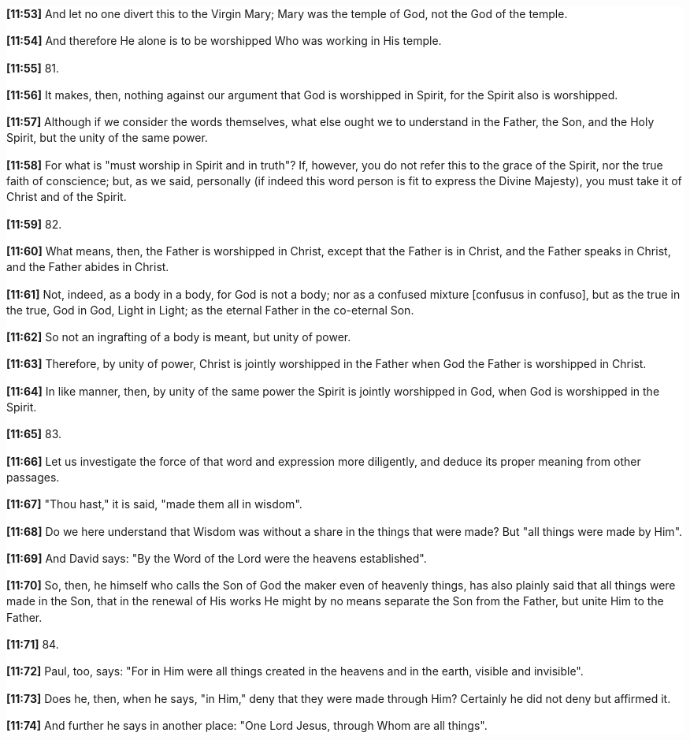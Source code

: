 **[11:53]** And let no one divert this to the Virgin Mary; Mary was the temple of God, not the God of the temple.

**[11:54]** And therefore He alone is to be worshipped Who was working in His temple.

**[11:55]** 81.

**[11:56]** It makes, then, nothing against our argument that God is worshipped in Spirit, for the Spirit also is worshipped.

**[11:57]** Although if we consider the words themselves, what else ought we to understand in the Father, the Son, and the Holy Spirit, but the unity of the same power.

**[11:58]** For what is "must worship in Spirit and in truth"? If, however, you do not refer this to the grace of the Spirit, nor the true faith of conscience; but, as we said, personally (if indeed this word person is fit to express the Divine Majesty), you must take it of Christ and of the Spirit.

**[11:59]** 82.

**[11:60]** What means, then, the Father is worshipped in Christ, except that the Father is in Christ, and the Father speaks in Christ, and the Father abides in Christ.

**[11:61]** Not, indeed, as a body in a body, for God is not a body; nor as a confused mixture [confusus in confuso], but as the true in the true, God in God, Light in Light; as the eternal Father in the co-eternal Son.

**[11:62]** So not an ingrafting of a body is meant, but unity of power.

**[11:63]** Therefore, by unity of power, Christ is jointly worshipped in the Father when God the Father is worshipped in Christ.

**[11:64]** In like manner, then, by unity of the same power  the Spirit is jointly worshipped in God, when God is worshipped in the Spirit.

**[11:65]** 83.

**[11:66]** Let us investigate the force of that word and expression more diligently, and deduce its proper meaning from other passages.

**[11:67]** "Thou hast," it is said, "made them all in wisdom".

**[11:68]** Do we here understand that Wisdom was without a share in the things that were made? But "all things were made by Him".

**[11:69]** And David says: "By the Word of the Lord were the heavens established".

**[11:70]** So, then, he himself who calls the Son of God the maker even of heavenly things, has also plainly said that all things were made in the Son, that in the renewal of His works He might by no means separate the Son from the Father, but unite Him to the Father.

**[11:71]** 84.

**[11:72]** Paul, too, says: "For in Him were all things created in the heavens and in the earth, visible and invisible".

**[11:73]** Does he, then, when he says, "in Him," deny that they were made through Him? Certainly he did not deny but affirmed it.

**[11:74]** And further he says in another place: "One Lord Jesus, through Whom are all things".
